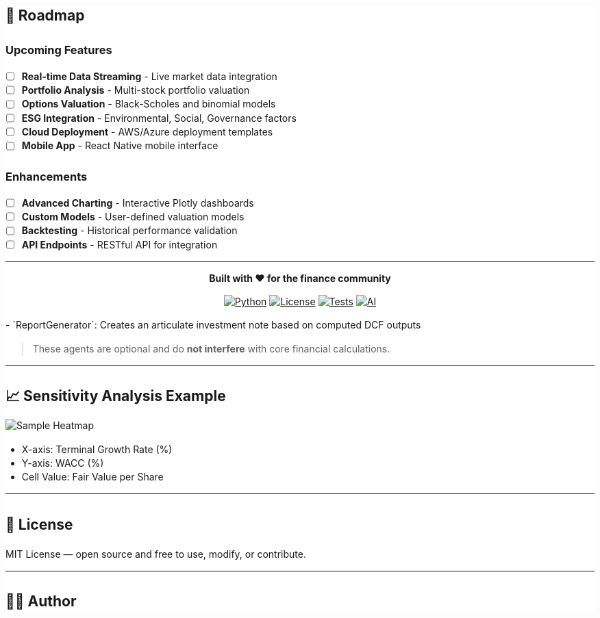
## 🎯 **Roadmap**

### **Upcoming Features**
- [ ] **Real-time Data Streaming** - Live market data integration
- [ ] **Portfolio Analysis** - Multi-stock portfolio valuation
- [ ] **Options Valuation** - Black-Scholes and binomial models
- [ ] **ESG Integration** - Environmental, Social, Governance factors
- [ ] **Cloud Deployment** - AWS/Azure deployment templates
- [ ] **Mobile App** - React Native mobile interface

### **Enhancements**
- [ ] **Advanced Charting** - Interactive Plotly dashboards
- [ ] **Custom Models** - User-defined valuation models
- [ ] **Backtesting** - Historical performance validation
- [ ] **API Endpoints** - RESTful API for integration

---

<div align="center">

**Built with ❤️ for the finance community**

[![Python](https://img.shields.io/badge/Python-3.8+-blue.svg)](https://python.org)
[![License](https://img.shields.io/badge/License-MIT-green.svg)](LICENSE)
[![Tests](https://img.shields.io/badge/Tests-Passing-brightgreen.svg)](tests/)
[![AI](https://img.shields.io/badge/AI-Powered-purple.svg)](https://ai.google.dev/)

</div>
- `ReportGenerator`: Creates an articulate investment note based on computed DCF outputs

> These agents are optional and do **not interfere** with core financial calculations.

---

## 📈 Sensitivity Analysis Example

![Sample Heatmap](https://via.placeholder.com/600x300?text=Sensitivity+Heatmap+Example)

- X-axis: Terminal Growth Rate (%)
- Y-axis: WACC (%)
- Cell Value: Fair Value per Share

---

## 📜 License

MIT License — open source and free to use, modify, or contribute.

---

## 👨‍💻 Author

